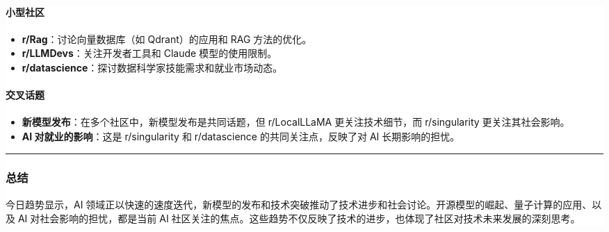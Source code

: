 #### **小型社区**
- **r/Rag**：讨论向量数据库（如 Qdrant）的应用和 RAG 方法的优化。
- **r/LLMDevs**：关注开发者工具和 Claude 模型的使用限制。
- **r/datascience**：探讨数据科学家技能需求和就业市场动态。

#### **交叉话题**
- **新模型发布**：在多个社区中，新模型发布是共同话题，但 r/LocalLLaMA 更关注技术细节，而 r/singularity 更关注其社会影响。
- **AI 对就业的影响**：这是 r/singularity 和 r/datascience 的共同关注点，反映了对 AI 长期影响的担忧。

---

### **总结**
今日趋势显示，AI 领域正以快速的速度迭代，新模型的发布和技术突破推动了技术进步和社会讨论。开源模型的崛起、量子计算的应用、以及 AI 对社会影响的担忧，都是当前 AI 社区关注的焦点。这些趋势不仅反映了技术的进步，也体现了社区对技术未来发展的深刻思考。